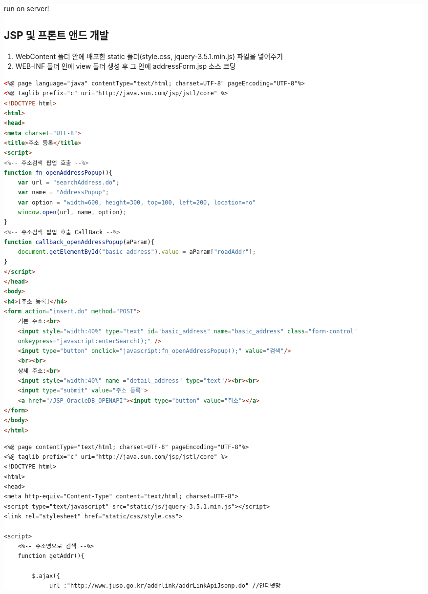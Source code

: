 ```java
```

run on server!

## JSP 및 프론트 앤드 개발

1. WebContent 폴더 안에 배포한 static 폴더(style.css, jquery-3.5.1.min.js) 파일을 넣어주기
2. WEB-INF 폴더 안에 view 폴더 생성 후 그 안에 addressForm.jsp 소스 코딩

```html
<%@ page language="java" contentType="text/html; charset=UTF-8" pageEncoding="UTF-8"%>
<%@ taglib prefix="c" uri="http://java.sun.com/jsp/jstl/core" %> 
<!DOCTYPE html>
<html>
<head>
<meta charset="UTF-8">
<title>주소 등록</title>
<script>
<%-- 주소검색 팝업 호출 --%>
function fn_openAddressPopup(){
	var url = "searchAddress.do";
	var name = "AddressPopup";
	var option = "width=600, height=300, top=100, left=200, location=no"
	window.open(url, name, option);
}
<%-- 주소검색 팝업 호출 CallBack --%>
function callback_openAddressPopup(aParam){
	document.getElementById("basic_address").value = aParam["roadAddr"];
}
</script>
</head>
<body>
<h4>[주소 등록]</h4>
<form action="insert.do" method="POST">
	기본 주소:<br>
	<input style="width:40%" type="text" id="basic_address" name="basic_address" class="form-control" 
	onkeypress="javascript:enterSearch();" />
	<input type="button" onclick="javascript:fn_openAddressPopup();" value="검색"/>
	<br><br>
	상세 주소:<br>
	<input style="width:40%" name ="detail_address" type="text"/><br><br>
	<input type="submit" value="주소 등록">
	<a href="/JSP_OracleDB_OPENAPI"><input type="button" value="취소"></a>
</form>
</body>
</html>
```

```
<%@ page contentType="text/html; charset=UTF-8" pageEncoding="UTF-8"%>
<%@ taglib prefix="c" uri="http://java.sun.com/jsp/jstl/core" %>
<!DOCTYPE html>
<html>
<head>
<meta http-equiv="Content-Type" content="text/html; charset=UTF-8">
<script type="text/javascript" src="static/js/jquery-3.5.1.min.js"></script>
<link rel="stylesheet" href="static/css/style.css">
		
<script>
	<%-- 주소명으로 검색 --%>
	function getAddr(){
		
		$.ajax({
			 url :"http://www.juso.go.kr/addrlink/addrLinkApiJsonp.do" //인터넷망
```